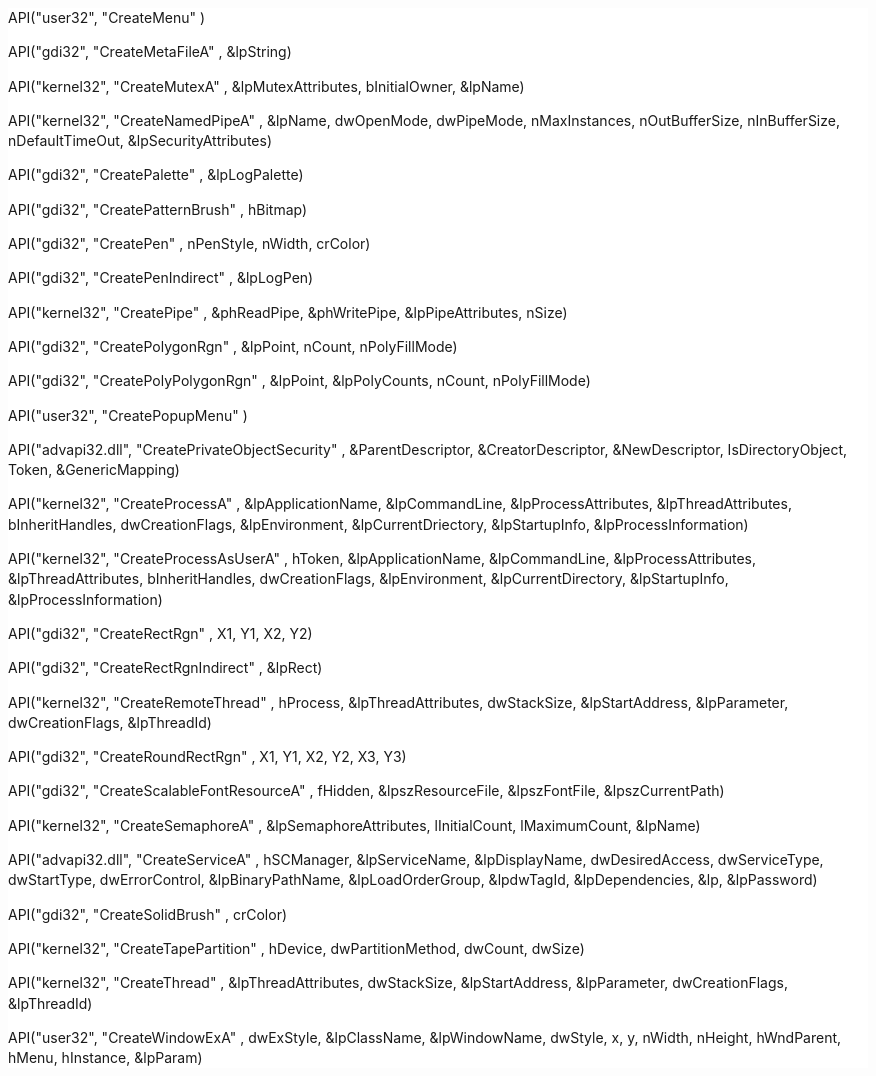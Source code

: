 API("user32", "CreateMenu" )

API("gdi32", "CreateMetaFileA" , &lpString)

API("kernel32", "CreateMutexA" , &lpMutexAttributes, bInitialOwner, &lpName)

API("kernel32", "CreateNamedPipeA" , &lpName, dwOpenMode, dwPipeMode, nMaxInstances, nOutBufferSize, nInBufferSize, nDefaultTimeOut, &lpSecurityAttributes)

API("gdi32", "CreatePalette" , &lpLogPalette)

API("gdi32", "CreatePatternBrush" , hBitmap)

API("gdi32", "CreatePen" , nPenStyle, nWidth, crColor)

API("gdi32", "CreatePenIndirect" , &lpLogPen)

API("kernel32", "CreatePipe" , &phReadPipe, &phWritePipe, &lpPipeAttributes, nSize)

API("gdi32", "CreatePolygonRgn" , &lpPoint, nCount, nPolyFillMode)

API("gdi32", "CreatePolyPolygonRgn" , &lpPoint, &lpPolyCounts, nCount, nPolyFillMode)

API("user32", "CreatePopupMenu" )

API("advapi32.dll", "CreatePrivateObjectSecurity" , &ParentDescriptor, &CreatorDescriptor, &NewDescriptor, IsDirectoryObject, Token, &GenericMapping)

API("kernel32", "CreateProcessA" , &lpApplicationName, &lpCommandLine, &lpProcessAttributes, &lpThreadAttributes, bInheritHandles, dwCreationFlags, &lpEnvironment, &lpCurrentDriectory, &lpStartupInfo, &lpProcessInformation)

API("kernel32", "CreateProcessAsUserA" , hToken, &lpApplicationName, &lpCommandLine, &lpProcessAttributes, &lpThreadAttributes, bInheritHandles, dwCreationFlags, &lpEnvironment, &lpCurrentDirectory, &lpStartupInfo, &lpProcessInformation)

API("gdi32", "CreateRectRgn" , X1, Y1, X2, Y2)

API("gdi32", "CreateRectRgnIndirect" , &lpRect)

API("kernel32", "CreateRemoteThread" , hProcess, &lpThreadAttributes, dwStackSize, &lpStartAddress, &lpParameter, dwCreationFlags, &lpThreadId)

API("gdi32", "CreateRoundRectRgn" , X1, Y1, X2, Y2, X3, Y3)

API("gdi32", "CreateScalableFontResourceA" , fHidden, &lpszResourceFile, &lpszFontFile, &lpszCurrentPath)

API("kernel32", "CreateSemaphoreA" , &lpSemaphoreAttributes, lInitialCount, lMaximumCount, &lpName)

API("advapi32.dll", "CreateServiceA" , hSCManager, &lpServiceName, &lpDisplayName, dwDesiredAccess, dwServiceType, dwStartType, dwErrorControl, &lpBinaryPathName, &lpLoadOrderGroup, &lpdwTagId, &lpDependencies, &lp, &lpPassword)

API("gdi32", "CreateSolidBrush" , crColor)

API("kernel32", "CreateTapePartition" , hDevice, dwPartitionMethod, dwCount, dwSize)

API("kernel32", "CreateThread" , &lpThreadAttributes, dwStackSize, &lpStartAddress, &lpParameter, dwCreationFlags, &lpThreadId)

API("user32", "CreateWindowExA" , dwExStyle, &lpClassName, &lpWindowName, dwStyle, x, y, nWidth, nHeight, hWndParent, hMenu, hInstance, &lpParam)
